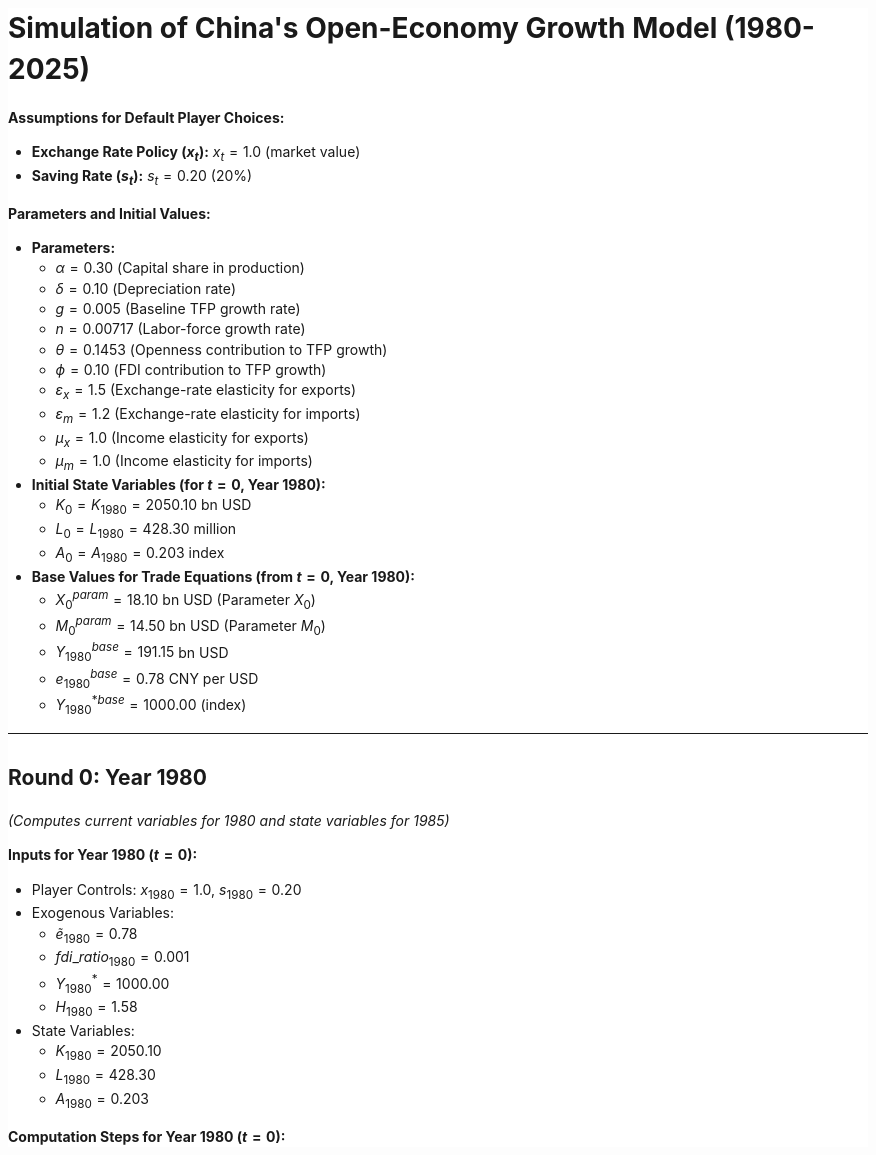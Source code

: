 # Simulation of China's Open-Economy Growth Model (1980-2025)

**Assumptions for Default Player Choices:**

- **Exchange Rate Policy ($x_t$):** $x_t = 1.0$ (market value)
- **Saving Rate ($s_t$):** $s_t = 0.20$ (20%)

**Parameters and Initial Values:**

- **Parameters:**
  - $\alpha = 0.30$ (Capital share in production)
  - $\delta = 0.10$ (Depreciation rate)
  - $g = 0.005$ (Baseline TFP growth rate)
  - $n = 0.00717$ (Labor-force growth rate)
  - $\theta = 0.1453$ (Openness contribution to TFP growth)
  - $\phi = 0.10$ (FDI contribution to TFP growth)
  - $\varepsilon_x = 1.5$ (Exchange-rate elasticity for exports)
  - $\varepsilon_m = 1.2$ (Exchange-rate elasticity for imports)
  - $\mu_x = 1.0$ (Income elasticity for exports)
  - $\mu_m = 1.0$ (Income elasticity for imports)
- **Initial State Variables (for $t=0$, Year 1980):**
  - $K_0 = K_{1980} = 2050.10$ bn USD
  - $L_0 = L_{1980} = 428.30$ million
  - $A_0 = A_{1980} = 0.203$ index
- **Base Values for Trade Equations (from $t=0$, Year 1980):**
  - $X_0^{param} = 18.10$ bn USD (Parameter $X_0$)
  - $M_0^{param} = 14.50$ bn USD (Parameter $M_0$)
  - $Y_{1980}^{base} = 191.15$ bn USD
  - $e_{1980}^{base} = 0.78$ CNY per USD
  - $Y^*_{1980}^{base} = 1000.00$ (index)

---

## Round 0: Year 1980

_(Computes current variables for 1980 and state variables for 1985)_

**Inputs for Year 1980 ($t=0$):**

- Player Controls: $x_{1980} = 1.0$, $s_{1980} = 0.20$
- Exogenous Variables:
  - $\tilde e_{1980} = 0.78$
  - $fdi\_ratio_{1980} = 0.001$
  - $Y^*_{1980} = 1000.00$
  - $H_{1980} = 1.58$
- State Variables:
  - $K_{1980} = 2050.10$
  - $L_{1980} = 428.30$
  - $A_{1980} = 0.203$

**Computation Steps for Year 1980 ($t=0$):**
